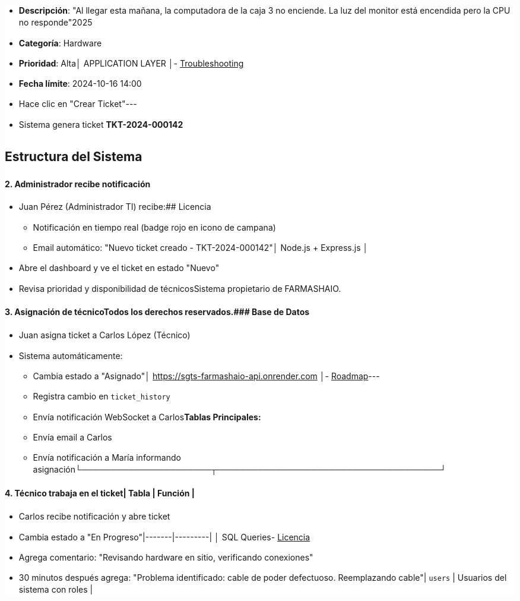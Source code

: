   - **Descripción**: "Al llegar esta mañana, la computadora de la caja 3 no enciende. La luz del monitor está encendida pero la CPU no responde"2025

  - **Categoría**: Hardware

  - **Prioridad**: Alta│                    APPLICATION LAYER                         │- [Troubleshooting](#troubleshooting)

  - **Fecha límite**: 2024-10-16 14:00

- Hace clic en "Crear Ticket"---

- Sistema genera ticket **TKT-2024-000142**

## Estructura del Sistema

#### 2. Administrador recibe notificación

- Juan Pérez (Administrador TI) recibe:## Licencia

  - Notificación en tiempo real (badge rojo en icono de campana)

  - Email automático: "Nuevo ticket creado - TKT-2024-000142"│  Node.js + Express.js                                       │

- Abre el dashboard y ve el ticket en estado "Nuevo"

- Revisa prioridad y disponibilidad de técnicosSistema propietario de FARMASHAIO.  



#### 3. Asignación de técnicoTodos los derechos reservados.### Base de Datos

- Juan asigna ticket a Carlos López (Técnico)

- Sistema automáticamente:

  - Cambia estado a "Asignado"│  https://sgts-farmashaio-api.onrender.com                  │- [Roadmap](#roadmap)---

  - Registra cambio en `ticket_history`

  - Envía notificación WebSocket a Carlos**Tablas Principales:**

  - Envía email a Carlos

  - Envía notificación a María informando asignación└──────────────────────┬──────────────────────────────────────┘



#### 4. Técnico trabaja en el ticket| Tabla | Función |

- Carlos recibe notificación y abre ticket

- Cambia estado a "En Progreso"|-------|---------|                       │ SQL Queries- [Licencia](#licencia)

- Agrega comentario: "Revisando hardware en sitio, verificando conexiones"

- 30 minutos después agrega: "Problema identificado: cable de poder defectuoso. Reemplazando cable"| `users` | Usuarios del sistema con roles |
